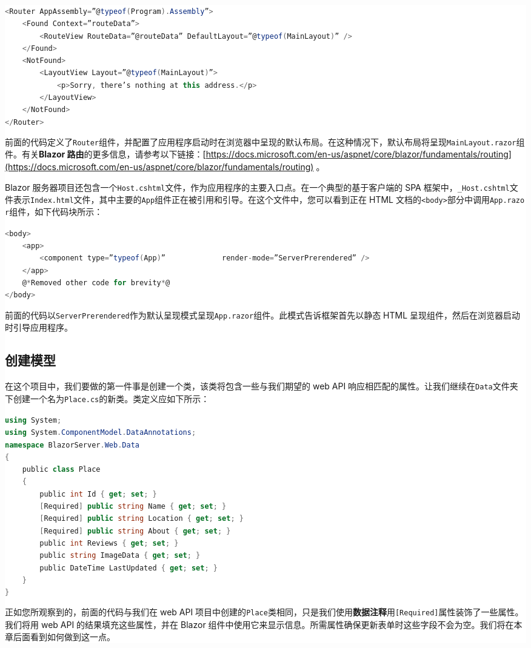 ```cs
<Router AppAssembly=”@typeof(Program).Assembly”>
    <Found Context=”routeData”>
        <RouteView RouteData=”@routeData” DefaultLayout=”@typeof(MainLayout)” />
    </Found>
    <NotFound>
        <LayoutView Layout=”@typeof(MainLayout)”>
            <p>Sorry, there’s nothing at this address.</p>
        </LayoutView>
    </NotFound>
</Router>
```

前面的代码定义了`Router`组件，并配置了应用程序启动时在浏览器中呈现的默认布局。在这种情况下，默认布局将呈现`MainLayout.razor`组件。有关**Blazor 路由**的更多信息，请参考以下链接：[https://docs.microsoft.com/en-us/aspnet/core/blazor/fundamentals/routing](https://docs.microsoft.com/en-us/aspnet/core/blazor/fundamentals/routing) 。

Blazor 服务器项目还包含一个`Host.cshtml`文件，作为应用程序的主要入口点。在一个典型的基于客户端的 SPA 框架中，`_Host.cshtml`文件表示`Index.html`文件，其中主要的`App`组件正在被引用和引导。在这个文件中，您可以看到正在 HTML 文档的`<body>`部分中调用`App.razor`组件，如下代码块所示：

```cs
<body>
    <app>
        <component type=”typeof(App)”             render-mode=”ServerPrerendered” />
    </app>
    @*Removed other code for brevity*@
</body>
```

前面的代码以`ServerPrerendered`作为默认呈现模式呈现`App.razor`组件。此模式告诉框架首先以静态 HTML 呈现组件，然后在浏览器启动时引导应用程序。

## 创建模型

在这个项目中，我们要做的第一件事是创建一个类，该类将包含一些与我们期望的 web API 响应相匹配的属性。让我们继续在`Data`文件夹下创建一个名为`Place.cs`的新类。类定义应如下所示：

```cs
using System;
using System.ComponentModel.DataAnnotations;
namespace BlazorServer.Web.Data
{
    public class Place
    {
        public int Id { get; set; }
        [Required] public string Name { get; set; }
        [Required] public string Location { get; set; }
        [Required] public string About { get; set; }
        public int Reviews { get; set; }
        public string ImageData { get; set; }
        public DateTime LastUpdated { get; set; }
    }
}
```

正如您所观察到的，前面的代码与我们在 web API 项目中创建的`Place`类相同，只是我们使用**数据注释**用`[Required]`属性装饰了一些属性。我们将用 web API 的结果填充这些属性，并在 Blazor 组件中使用它来显示信息。所需属性确保更新表单时这些字段不会为空。我们将在本章后面看到如何做到这一点。

